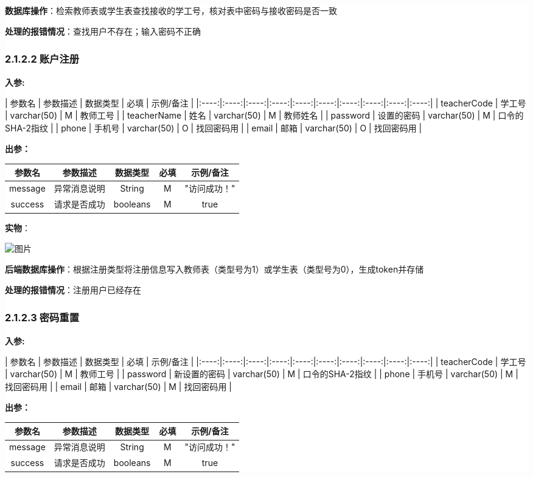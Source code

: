 **数据库操作**：检索教师表或学生表查找接收的学工号，核对表中密码与接收密码是否一致

**处理的报错情况**：查找用户不存在；输入密码不正确

### 2.1.2.2 账户注册

**入参:**

| 参数名   | 参数描述   | 数据类型   | 必填   | 示例/备注   | 
|:----:|:----:|:----:|:----:|:----:|:----:|:----:|:----:|:----:|:----:|
| teacherCode   | 学工号   | varchar(50)   | M   | 教师工号   | 
| teacherName   | 姓名   | varchar(50)   | M   | 教师姓名   | 
| password   | 设置的密码   | varchar(50)   | M   | 口令的SHA-2指纹   | 
| phone   | 手机号   | varchar(50)   | O   | 找回密码用   | 
| email   | 邮箱   | varchar(50)   | O   | 找回密码用   | 

**出参：**

| 参数名 | 参数描述 | 数据类型 | 必填 | 示例/备注 | 
|:----:|:----:|:----:|:----:|:----:|
| message | 异常消息说明 | String | M | "访问成功！" | 
| success | 请求是否成功 | booleans | M | true | 

**实物**：

![图片](https://uploader.shimo.im/f/HSXPKI4dcIodcLZx.png!thumbnail)

**后端数据库操作**：根据注册类型将注册信息写入教师表（类型号为1）或学生表（类型号为0），生成token并存储

**处理的报错情况**：注册用户已经存在

### 2.1.2.3 密码重置

**入参:**

| 参数名   | 参数描述   | 数据类型   | 必填   | 示例/备注   | 
|:----:|:----:|:----:|:----:|:----:|:----:|:----:|:----:|:----:|:----:|
| teacherCode   | 学工号   | varchar(50)   | M   | 教师工号   | 
| password   | 新设置的密码   | varchar(50)   | M   | 口令的SHA-2指纹   | 
| phone   | 手机号   | varchar(50)   | M   | 找回密码用   | 
| email   | 邮箱   | varchar(50)   | M   | 找回密码用   | 

**出参：**

| 参数名 | 参数描述 | 数据类型 | 必填 | 示例/备注 | 
|:----:|:----:|:----:|:----:|:----:|
| message | 异常消息说明 | String | M | "访问成功！" | 
| success | 请求是否成功 | booleans | M | true | 
